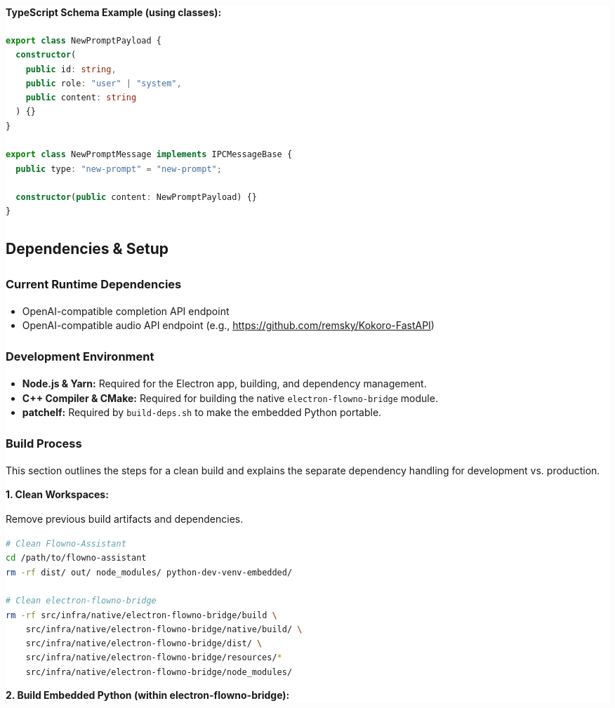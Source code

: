 #### TypeScript Schema Example (using classes):

```typescript
export class NewPromptPayload {
  constructor(
    public id: string,
    public role: "user" | "system",
    public content: string
  ) {}
}

export class NewPromptMessage implements IPCMessageBase {
  public type: "new-prompt" = "new-prompt";
  
  constructor(public content: NewPromptPayload) {}
}
```

## Dependencies & Setup

### Current Runtime Dependencies

-   OpenAI-compatible completion API endpoint
-   OpenAI-compatible audio API endpoint (e.g., https://github.com/remsky/Kokoro-FastAPI)

### Development Environment

*   **Node.js & Yarn:** Required for the Electron app, building, and dependency management.
*   **C++ Compiler & CMake:** Required for building the native `electron-flowno-bridge` module.
*   **patchelf:** Required by `build-deps.sh` to make the embedded Python portable.

### Build Process

This section outlines the steps for a clean build and explains the separate dependency handling for development vs. production.

**1. Clean Workspaces:**

Remove previous build artifacts and dependencies.
```bash
# Clean Flowno-Assistant
cd /path/to/flowno-assistant
rm -rf dist/ out/ node_modules/ python-dev-venv-embedded/

# Clean electron-flowno-bridge
rm -rf src/infra/native/electron-flowno-bridge/build \
    src/infra/native/electron-flowno-bridge/native/build/ \
    src/infra/native/electron-flowno-bridge/dist/ \
    src/infra/native/electron-flowno-bridge/resources/* 
    src/infra/native/electron-flowno-bridge/node_modules/
```

**2. Build Embedded Python (within electron-flowno-bridge):**
